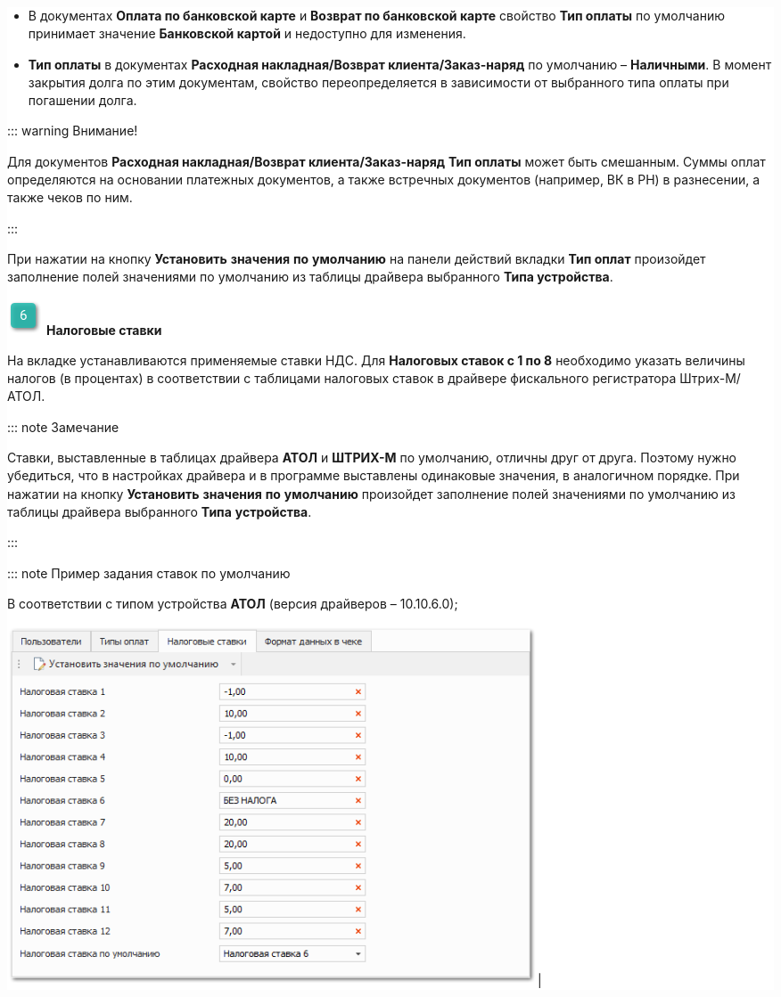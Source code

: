 - В документах **Оплата по банковской карте** и **Возврат по банковской карте** свойство **Тип оплаты** по умолчанию принимает значение **Банковской картой** и недоступно для изменения.

- **Тип оплаты** в документах **Расходная накладная/Возврат клиента/Заказ-наряд** по умолчанию – **Наличными**. В момент закрытия долга по этим документам, свойство переопределяется в зависимости от выбранного типа оплаты при погашении долга.

::: warning Внимание!

Для документов **Расходная накладная/Возврат клиента/Заказ-наряд** **Тип оплаты** может быть смешанным. Суммы оплат определяются на основании платежных документов, а также встречных документов (например, ВК в РН) в разнесении, а также чеков по ним.

:::

При нажатии на кнопку **Установить** **значения** **по** **умолчанию** на панели действий вкладки **Тип оплат** произойдет заполнение полей значениями по умолчанию из таблицы драйвера выбранного **Типа устройства**.

![](../../assets/work/two/012.png) **Налоговые ставки**

На вкладке устанавливаются применяемые ставки НДС. Для **Налоговых ставок с 1 по 8** необходимо указать величины налогов (в процентах) в соответствии с таблицами налоговых ставок в драйвере фискального регистратора Штрих-М/АТОЛ.

::: note Замечание

Ставки, выставленные в таблицах драйвера **АТОЛ** и **ШТРИХ-М** по умолчанию, отличны друг от друга. Поэтому нужно убедиться, что в настройках драйвера и в программе выставлены одинаковые значения, в аналогичном порядке. При нажатии на кнопку **Установить** **значения** **по** **умолчанию** произойдет заполнение полей значениями по умолчанию из таблицы драйвера выбранного **Типа** **устройства**.

:::

::: note Пример задания ставок по умолчанию

В соответствии с типом устройства **АТОЛ** (версия драйверов – 10.10.6.0);

![](../../assets/work/two/530.png)|
